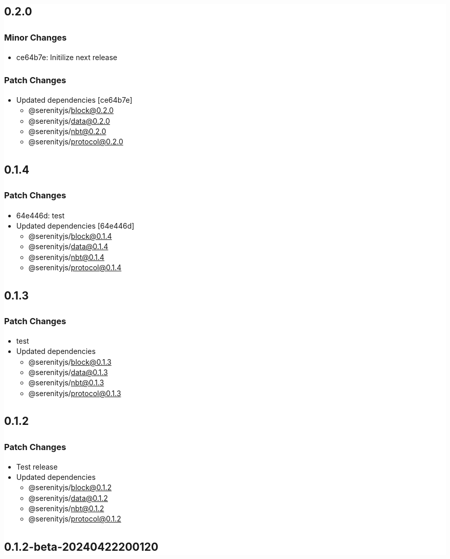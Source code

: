 ## 0.2.0

### Minor Changes

- ce64b7e: Initilize next release

### Patch Changes

- Updated dependencies [ce64b7e]
  - @serenityjs/block@0.2.0
  - @serenityjs/data@0.2.0
  - @serenityjs/nbt@0.2.0
  - @serenityjs/protocol@0.2.0

## 0.1.4

### Patch Changes

- 64e446d: test
- Updated dependencies [64e446d]
  - @serenityjs/block@0.1.4
  - @serenityjs/data@0.1.4
  - @serenityjs/nbt@0.1.4
  - @serenityjs/protocol@0.1.4

## 0.1.3

### Patch Changes

- test
- Updated dependencies
  - @serenityjs/block@0.1.3
  - @serenityjs/data@0.1.3
  - @serenityjs/nbt@0.1.3
  - @serenityjs/protocol@0.1.3

## 0.1.2

### Patch Changes

- Test release
- Updated dependencies
  - @serenityjs/block@0.1.2
  - @serenityjs/data@0.1.2
  - @serenityjs/nbt@0.1.2
  - @serenityjs/protocol@0.1.2

## 0.1.2-beta-20240422200120
